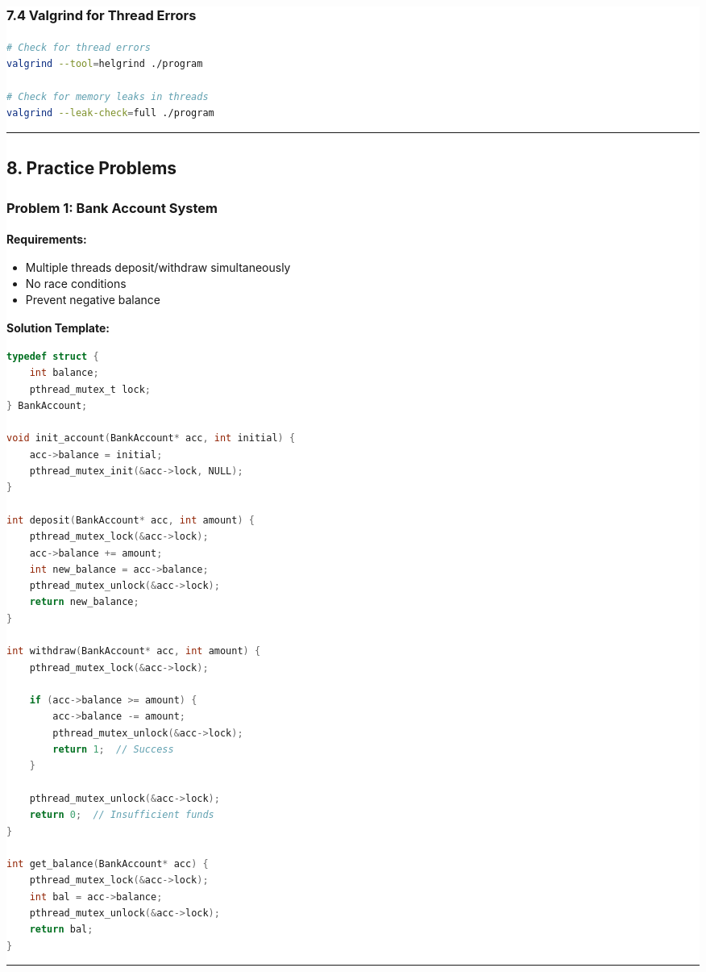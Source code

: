 ### 7.4 Valgrind for Thread Errors

```bash
# Check for thread errors
valgrind --tool=helgrind ./program

# Check for memory leaks in threads
valgrind --leak-check=full ./program
```

---

## 8. Practice Problems

### Problem 1: Bank Account System

**Requirements:**
- Multiple threads deposit/withdraw simultaneously
- No race conditions
- Prevent negative balance

**Solution Template:**
```c
typedef struct {
    int balance;
    pthread_mutex_t lock;
} BankAccount;

void init_account(BankAccount* acc, int initial) {
    acc->balance = initial;
    pthread_mutex_init(&acc->lock, NULL);
}

int deposit(BankAccount* acc, int amount) {
    pthread_mutex_lock(&acc->lock);
    acc->balance += amount;
    int new_balance = acc->balance;
    pthread_mutex_unlock(&acc->lock);
    return new_balance;
}

int withdraw(BankAccount* acc, int amount) {
    pthread_mutex_lock(&acc->lock);
    
    if (acc->balance >= amount) {
        acc->balance -= amount;
        pthread_mutex_unlock(&acc->lock);
        return 1;  // Success
    }
    
    pthread_mutex_unlock(&acc->lock);
    return 0;  // Insufficient funds
}

int get_balance(BankAccount* acc) {
    pthread_mutex_lock(&acc->lock);
    int bal = acc->balance;
    pthread_mutex_unlock(&acc->lock);
    return bal;
}
```

---